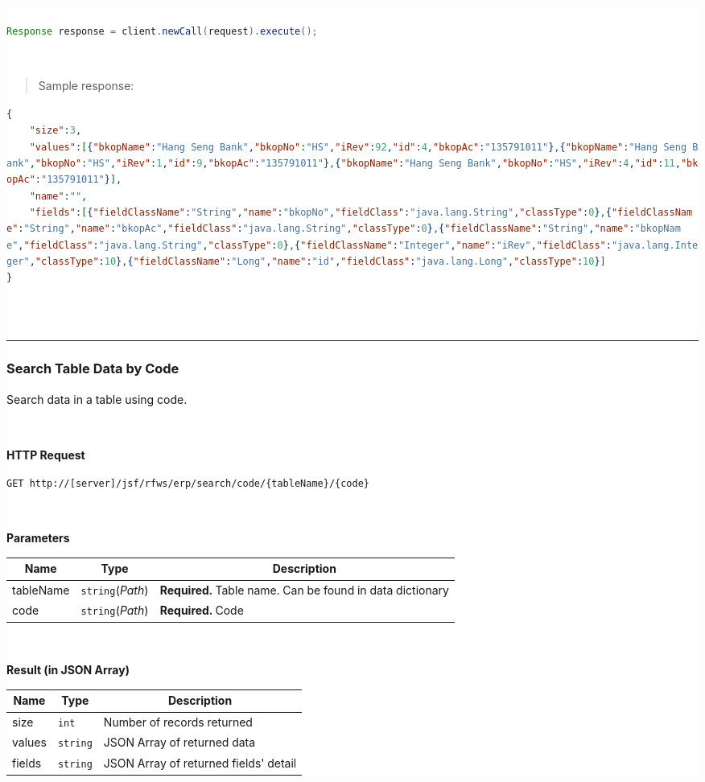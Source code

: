 ```java

Response response = client.newCall(request).execute();
```

<br/>

> Sample response:

```json
{
	"size":3,
	"values":[{"bkopName":"Hang Seng Bank","bkopNo":"HS","iRev":92,"id":4,"bkopAc":"135791011"},{"bkopName":"Hang Seng Bank","bkopNo":"HS","iRev":1,"id":9,"bkopAc":"135791011"},{"bkopName":"Hang Seng Bank","bkopNo":"HS","iRev":4,"id":11,"bkopAc":"135791011"}],
	"name":"",
	"fields":[{"fieldClassName":"String","name":"bkopNo","fieldClass":"java.lang.String","classType":0},{"fieldClassName":"String","name":"bkopAc","fieldClass":"java.lang.String","classType":0},{"fieldClassName":"String","name":"bkopName","fieldClass":"java.lang.String","classType":0},{"fieldClassName":"Integer","name":"iRev","fieldClass":"java.lang.Integer","classType":10},{"fieldClassName":"Long","name":"id","fieldClass":"java.lang.Long","classType":10}]
}
```

<br/>

<br/>

------

### Search Table Data by Code

Search data in a table using code.

<br/>

**HTTP Request**

`GET http://[server]/jsf/rfws/erp/search/code/{tableName}/{code}`

<br/>

**Parameters**

| Name      | Type             | Description                              |
| --------- | ---------------- | ---------------------------------------- |
| tableName | `string`(*Path*) | **Required.** Table name. Can be found in data dictionary |
| code      | `string`(*Path*) | **Required.** Code                       |

<br/>

**Result (in JSON Array)**

| Name   | Type     | Description                           |
| ------ | -------- | ------------------------------------- |
| size   | `int`    | Number of records returned            |
| values | `string` | JSON Array of returned data           |
| fields | `string` | JSON Array of returned fields' detail |

